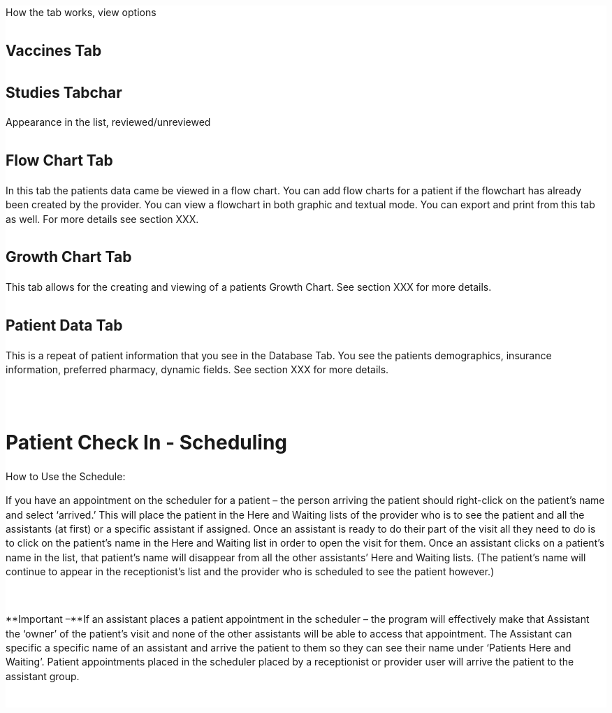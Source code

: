 How the tab works, view options

## Vaccines Tab

## Studies Tabchar

Appearance in the list, reviewed/unreviewed

## Flow Chart Tab

In this tab the patients data came be viewed in a flow chart. You can add flow charts for a patient if the flowchart has already been created by the provider. You can view a flowchart in both graphic and textual mode. You can export and print from this tab as well. For more details see section XXX.

## Growth Chart Tab

This tab allows for the creating and viewing of a patients Growth Chart. See section XXX for more details.

## Patient Data Tab

This is a repeat of patient information that you see in the Database Tab. You see the patients demographics, insurance information, preferred pharmacy, dynamic fields. See section XXX for more details.

  
 

# Patient Check In - Scheduling

How to Use the Schedule:

If you have an appointment on the scheduler for a patient – the person arriving the patient should right-click on the patient’s name and select ‘arrived.’ This will place the patient in the Here and Waiting lists of the provider who is to see the patient and all the assistants (at first) or a specific assistant if assigned. Once an assistant is ready to do their part of the visit all they need to do is to click on the patient’s name in the Here and Waiting list in order to open the visit for them. Once an assistant clicks on a patient’s name in the list, that patient’s name will disappear from all the other assistants’ Here and Waiting lists. (The patient’s name will continue to appear in the receptionist’s list and the provider who is scheduled to see the patient however.)

  
 

**Important –**If an assistant places a patient appointment in the scheduler – the program will effectively make that Assistant the ‘owner’ of the patient’s visit and none of the other assistants will be able to access that appointment. The Assistant can specific a specific name of an assistant and arrive the patient to them so they can see their name under ‘Patients Here and Waiting’. Patient appointments placed in the scheduler placed by a receptionist or provider user will arrive the patient to the assistant group.

  
 
